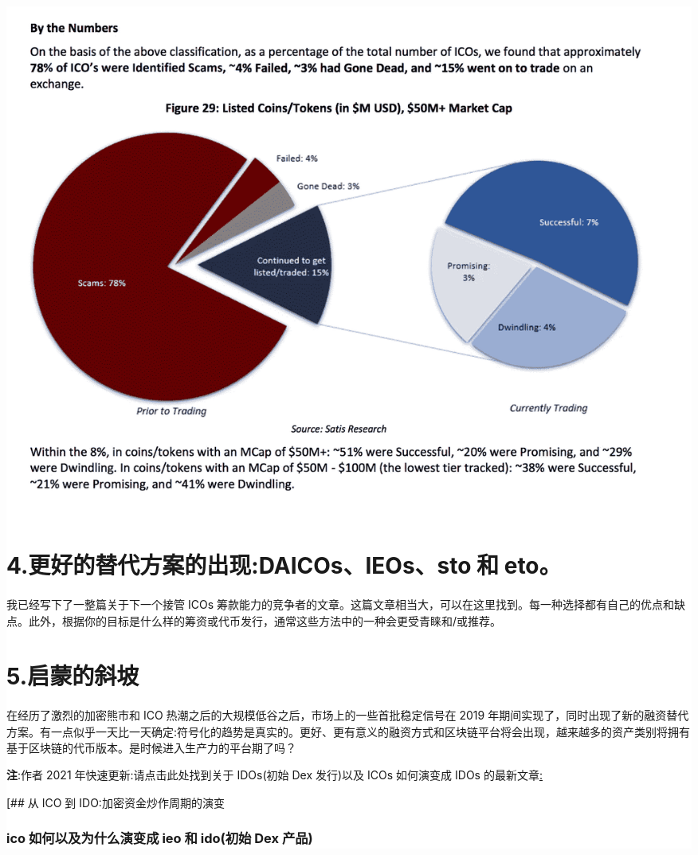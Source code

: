 ![](img/67d6a558d0242d897f19a54051062010.png)

# 4.更好的替代方案的出现:DAICOs、IEOs、sto 和 eto。

我已经写下了一整篇关于下一个接管 ICOs 筹款能力的竞争者的文章。这篇文章相当大，可以在这里找到。每一种选择都有自己的优点和缺点。此外，根据你的目标是什么样的筹资或代币发行，通常这些方法中的一种会更受青睐和/或推荐。

# 5.启蒙的斜坡

在经历了激烈的加密熊市和 ICO 热潮之后的大规模低谷之后，市场上的一些首批稳定信号在 2019 年期间实现了，同时出现了新的融资替代方案。有一点似乎一天比一天确定:符号化的趋势是真实的。更好、更有意义的融资方式和区块链平台将会出现，越来越多的资产类别将拥有基于区块链的代币版本。是时候进入生产力的平台期了吗？

**注**:作者 2021 年快速更新:请点击此处找到关于 IDOs(初始 Dex 发行)以及 ICOs 如何演变成 IDOs 的最新文章[:](/ngrave/from-ico-to-ido-evolution-of-the-crypto-funding-hype-cycle-5f867a1c367d)

[](/ngrave/from-ico-to-ido-evolution-of-the-crypto-funding-hype-cycle-5f867a1c367d) [## 从 ICO 到 IDO:加密资金炒作周期的演变

### ico 如何以及为什么演变成 ieo 和 ido(初始 Dex 产品)
